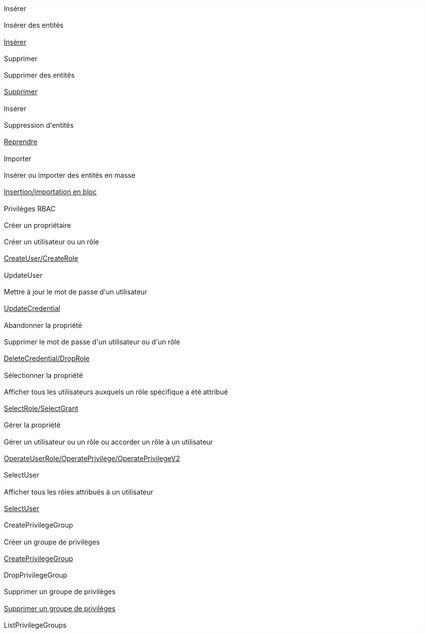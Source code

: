 <tr>
<td><p>Insérer</p></td>
<td><p>Insérer des entités</p></td>
<td><p><a href="/docs/fr/insert-update-delete.md">Insérer</a></p></td>
</tr>
<tr>
<td><p>Supprimer</p></td>
<td><p>Supprimer des entités</p></td>
<td><p><a href="/docs/fr/delete-entities.md">Supprimer</a></p></td>
</tr>
<tr>
<td><p>Insérer</p></td>
<td><p>Suppression d'entités</p></td>
<td><p><a href="/docs/fr/upsert-entities.md">Reprendre</a></p></td>
</tr>
<tr>
<td><p>Importer</p></td>
<td><p>Insérer ou importer des entités en masse</p></td>
<td><p><a href="/docs/fr/import-data.md">Insertion/importation en bloc</a></p></td>
</tr>
<tr>
<td rowspan="10"><p>Privilèges RBAC</p></td>
<td><p>Créer un propriétaire</p></td>
<td><p>Créer un utilisateur ou un rôle</p></td>
<td><p><a href="/docs/fr/users_and_roles.md">CreateUser/CreateRole</a></p></td>
</tr>
<tr>
<td><p>UpdateUser</p></td>
<td><p>Mettre à jour le mot de passe d'un utilisateur</p></td>
<td><p><a href="/docs/fr/users_and_roles.md">UpdateCredential</a></p></td>
</tr>
<tr>
<td><p>Abandonner la propriété</p></td>
<td><p>Supprimer le mot de passe d'un utilisateur ou d'un rôle</p></td>
<td><p><a href="/docs/fr/drop_users_roles.md">DeleteCredential/DropRole</a></p></td>
</tr>
<tr>
<td><p>Sélectionner la propriété</p></td>
<td><p>Afficher tous les utilisateurs auxquels un rôle spécifique a été attribué</p></td>
<td><p><a href="/docs/fr/grant_roles.md">SelectRole/SelectGrant</a></p></td>
</tr>
<tr>
<td><p>Gérer la propriété</p></td>
<td><p>Gérer un utilisateur ou un rôle ou accorder un rôle à un utilisateur</p></td>
<td><p><a href="/docs/fr/privilege_group.md">OperateUserRole/OperatePrivilege/OperatePrivilegeV2</a></p></td>
</tr>
<tr>
<td><p>SelectUser</p></td>
<td><p>Afficher tous les rôles attribués à un utilisateur</p></td>
<td><p><a href="/docs/fr/grant_roles.md">SelectUser</a></p></td>
</tr>
<tr>
<td><p>CreatePrivilegeGroup</p></td>
<td><p>Créer un groupe de privilèges</p></td>
<td><p><a href="/docs/fr/privilege_group.md">CreatePrivilegeGroup</a></p></td>
</tr>
<tr>
<td><p>DropPrivilegeGroup</p></td>
<td><p>Supprimer un groupe de privilèges</p></td>
<td><p><a href="/docs/fr/privilege_group.md">Supprimer un groupe de privilèges</a></p></td>
</tr>
<tr>
<td><p>ListPrivilegeGroups</p></td>